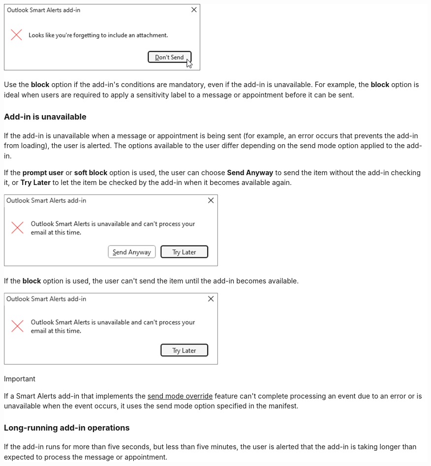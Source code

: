 ![The block dialog with the Don't Send option.](../images/outlook-smart-alerts-soft-hard-block.png)

Use the **block** option if the add-in's conditions are mandatory, even if the add-in is unavailable. For example, the **block** option is ideal when users are required to apply a sensitivity label to a message or appointment before it can be sent.

### Add-in is unavailable

If the add-in is unavailable when a message or appointment is being sent (for example, an error occurs that prevents the add-in from loading), the user is alerted. The options available to the user differ depending on the send mode option applied to the add-in.

If the **prompt user** or **soft block** option is used, the user can choose **Send Anyway** to send the item without the add-in checking it, or **Try Later** to let the item be checked by the add-in when it becomes available again.

![Dialog that alerts the user that the add-in is unavailable and gives the user the option to send the item now or later.](../images/outlook-soft-block-prompt-user-unavailable.png)

If the **block** option is used, the user can't send the item until the add-in becomes available.

![Dialog that alerts the user that the add-in is unavailable. The user can only send the item when the add-in is available again.](../images/outlook-hard-block-unavailable.png)

> [!IMPORTANT]
> If a Smart Alerts add-in that implements the [send mode override](smart-alerts-onmessagesend-walkthrough.md#override-the-send-mode-option-at-runtime-optional) feature can't complete processing an event due to an error or is unavailable when the event occurs, it uses the send mode option specified in the manifest.

### Long-running add-in operations

If the add-in runs for more than five seconds, but less than five minutes, the user is alerted that the add-in is taking longer than expected to process the message or appointment.
